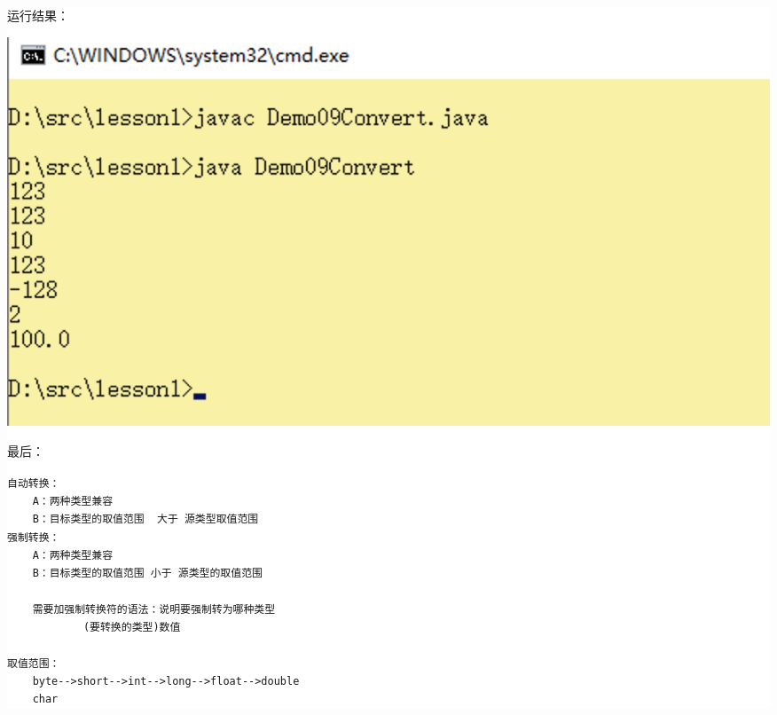 运行结果：

![datatype13](img/datatype13.png)



最后：

	自动转换：
		A：两种类型兼容
		B：目标类型的取值范围  大于 源类型取值范围
	强制转换：
		A：两种类型兼容
		B：目标类型的取值范围	小于 源类型的取值范围
	
		需要加强制转换符的语法：说明要强制转为哪种类型
				(要转换的类型)数值
	
	取值范围：
		byte-->short-->int-->long-->float-->double
		char

